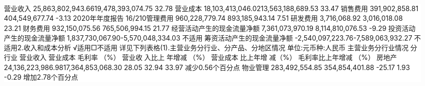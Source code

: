营业收入
25,863,802,943.6619,478,393,074.75
32.78
营业成本
18,103,413,046.0213,563,188,689.53
33.47
销售费用
391,902,858.81
404,549,677.74
-3.13
2020年年度报告
16/210管理费用
960,228,779.74
893,185,943.14
7.51
研发费用
3,716,068.92
3,016,018.08
23.21
财务费用
932,150,075.56
765,506,994.15
21.77
经营活动产生的现金流量净额
7,361,073,970.19
8,114,810,076.53
-9.29
投资活动产生的现金流量净额
1,837,730,067.90-5,570,048,334.03
不适用
筹资活动产生的现金流量净额
-2,540,097,223.76-7,589,063,932.27
不适用2.收入和成本分析
√适用□不适用
详见下列表格(1).主营业务分行业、分产品、分地区情况
单位:元币种:人民币
主营业务分行业情况
分行业
营业收入
营业成本
毛利率
（%）
营业收
入比上
年增减
（%）
营业成本
比上年增
减（%）
毛利率比上年增减
（%）
房地产
24,136,223,986.9817,364,853,068.30
28.05
32.94
33.97
减少0.56个百分点
物业管理
283,492,554.85
354,854,401.88
-25.17
1.93
-0.29
增加2.78个百分点